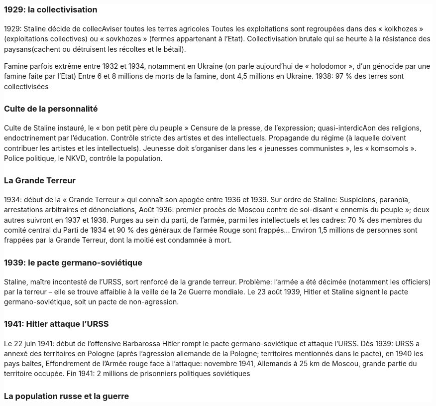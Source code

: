 ### 1929: la collectivisation

1929: Staline décide de collecAviser toutes les terres agricoles
Toutes les exploitations sont regroupées dans des « kolkhozes » (exploitations collectives) ou « sovkhozes » (fermes appartenant à l’Etat). 
Collectivisation brutale  qui se heurte à la résistance des paysans(cachent ou détruisent les récoltes et le bétail).

Famine parfois extrême entre 1932 et 1934, notamment en Ukraine (on parle aujourd’hui de « holodomor », d’un génocide par une famine faite par l’Etat)
Entre 6 et 8 millions de morts de la famine, dont 4,5 millions en Ukraine. 
1938: 97 % des terres sont collectivisées

### Culte de la personnalité

Culte de Staline instauré, le « bon petit père du peuple »
Censure de la presse, de l’expression; quasi-interdicAon des religions, endoctrinement par l’éducation. Contrôle stricte des artistes et des
intellectuels.
Propagande du régime (à laquelle doivent contribuer les artistes et les
intellectuels). Jeunesse doit s’organiser dans les « jeunesses communistes », les « komsomols ». Police politique, le NKVD, contrôle la population.

### La Grande Terreur

1934: début de la « Grande Terreur » qui connaît son apogée entre 1936 et 1939.
Sur ordre de Staline: Suspicions, paranoïa, arrestations arbitraires et dénonciations, Août 1936: premier procès de Moscou contre de soi-disant
« ennemis du peuple »; deux autres suivront en 1937 et 1938.
Purges au sein du parti, de l’armée, parmi les intellectuels et les cadres: 70 % des membres du comité central du Parti de 1934 et 90 % des généraux de l’armée Rouge sont frappés... 
Environ 1,5 millions de personnes sont frappées par la Grande Terreur, dont la moitié est condamnée à mort.

### 1939: le pacte germano-soviétique

Staline, maître incontesté de l’URSS, sort renforcé de la grande terreur.
Problème: l’armée a été décimée (notamment les officiers) par la terreur – elle se trouve affaiblie à la veille de la 2e Guerre mondiale.
Le 23 août 1939, Hitler et Staline signent le pacte germano-soviétique, soit un
pacte de non-agression.

### 1941: Hitler attaque l’URSS

Le 22 juin 1941: début de l’offensive Barbarossa Hitler rompt le pacte germano-soviétique et attaque l’URSS.
Dès 1939: URSS a annexé des territoires en Pologne (après l’agression allemande de la Pologne; territoires mentionnés dans le pacte), en 1940 les pays baltes, Effondrement de l’Armée rouge face à l’attaque: novembre 1941, Allemands à 25 km de Moscou, grande partie du territoire occupée. 
Fin 1941: 2 millions de prisonniers politiques soviétiques

### La population russe et la guerre
